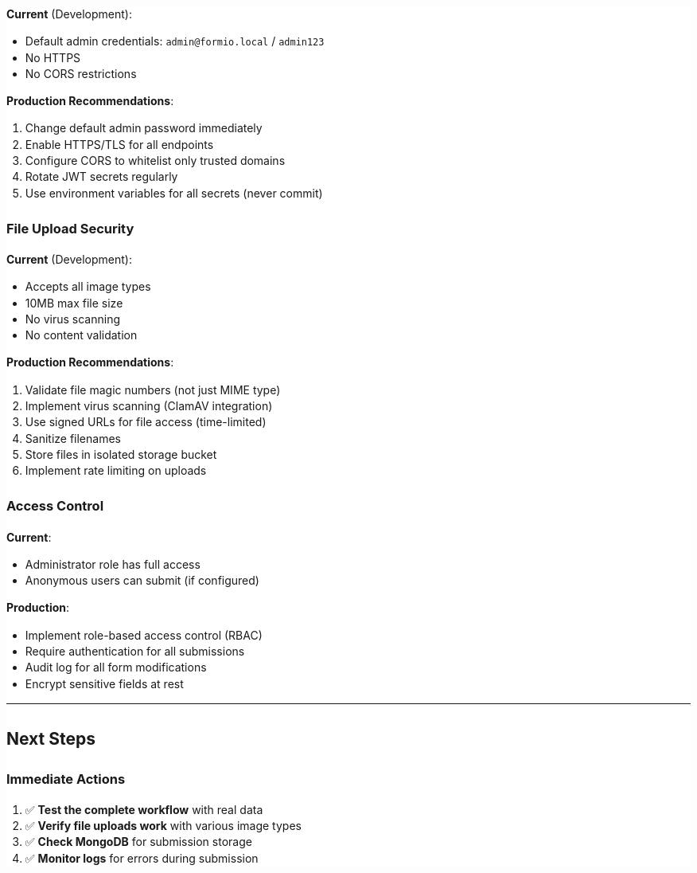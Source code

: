 **Current** (Development):

- Default admin credentials: `admin@formio.local` / `admin123`
- No HTTPS
- No CORS restrictions

**Production Recommendations**:

1. Change default admin password immediately
2. Enable HTTPS/TLS for all endpoints
3. Configure CORS to whitelist only trusted domains
4. Rotate JWT secrets regularly
5. Use environment variables for all secrets (never commit)

### File Upload Security

**Current** (Development):

- Accepts all image types
- 10MB max file size
- No virus scanning
- No content validation

**Production Recommendations**:

1. Validate file magic numbers (not just MIME type)
2. Implement virus scanning (ClamAV integration)
3. Use signed URLs for file access (time-limited)
4. Sanitize filenames
5. Store files in isolated storage bucket
6. Implement rate limiting on uploads

### Access Control

**Current**:

- Administrator role has full access
- Anonymous users can submit (if configured)

**Production**:

- Implement role-based access control (RBAC)
- Require authentication for all submissions
- Audit log for all form modifications
- Encrypt sensitive fields at rest

---

## Next Steps

### Immediate Actions

1. ✅ **Test the complete workflow** with real data
2. ✅ **Verify file uploads work** with various image types
3. ✅ **Check MongoDB** for submission storage
4. ✅ **Monitor logs** for errors during submission
